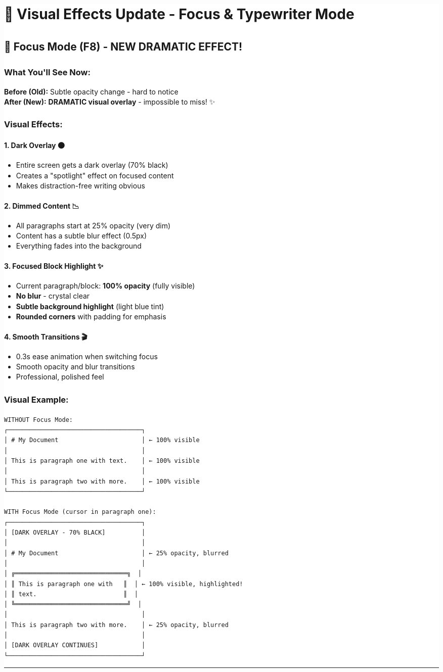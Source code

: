 # 🎨 Visual Effects Update - Focus & Typewriter Mode

## 🎯 Focus Mode (F8) - NEW DRAMATIC EFFECT!

### What You'll See Now:

**Before (Old):** Subtle opacity change - hard to notice  
**After (New):** **DRAMATIC visual overlay** - impossible to miss! ✨

### Visual Effects:

#### 1. **Dark Overlay** 🌑
- Entire screen gets a dark overlay (70% black)
- Creates a "spotlight" effect on focused content
- Makes distraction-free writing obvious

#### 2. **Dimmed Content** 📉
- All paragraphs start at 25% opacity (very dim)
- Content has a subtle blur effect (0.5px)
- Everything fades into the background

#### 3. **Focused Block Highlight** ✨
- Current paragraph/block: **100% opacity** (fully visible)
- **No blur** - crystal clear
- **Subtle background highlight** (light blue tint)
- **Rounded corners** with padding for emphasis

#### 4. **Smooth Transitions** 🎬
- 0.3s ease animation when switching focus
- Smooth opacity and blur transitions
- Professional, polished feel

### Visual Example:

```
WITHOUT Focus Mode:
┌─────────────────────────────────────┐
│ # My Document                       │ ← 100% visible
│                                     │
│ This is paragraph one with text.    │ ← 100% visible
│                                     │
│ This is paragraph two with more.    │ ← 100% visible
└─────────────────────────────────────┘

WITH Focus Mode (cursor in paragraph one):
┌─────────────────────────────────────┐
│ [DARK OVERLAY - 70% BLACK]          │
│                                     │
│ # My Document                       │ ← 25% opacity, blurred
│                                     │
│ ╔═══════════════════════════════╗  │
│ ║ This is paragraph one with   ║  │ ← 100% visible, highlighted!
│ ║ text.                        ║  │
│ ╚═══════════════════════════════╝  │
│                                     │
│ This is paragraph two with more.    │ ← 25% opacity, blurred
│                                     │
│ [DARK OVERLAY CONTINUES]            │
└─────────────────────────────────────┘
```

---